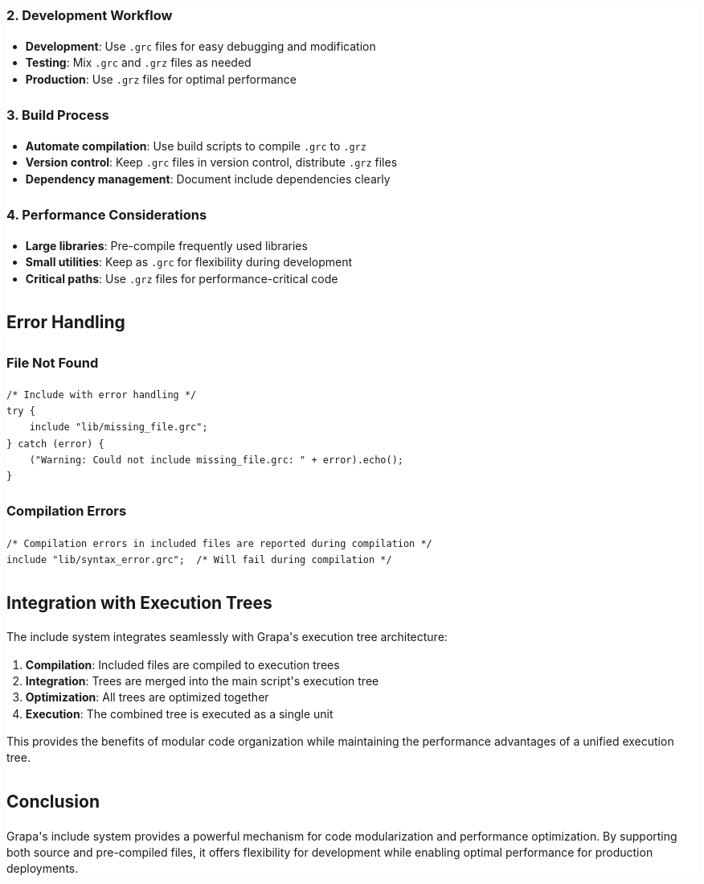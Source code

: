 ### 2. Development Workflow
- **Development**: Use `.grc` files for easy debugging and modification
- **Testing**: Mix `.grc` and `.grz` files as needed
- **Production**: Use `.grz` files for optimal performance

### 3. Build Process
- **Automate compilation**: Use build scripts to compile `.grc` to `.grz`
- **Version control**: Keep `.grc` files in version control, distribute `.grz` files
- **Dependency management**: Document include dependencies clearly

### 4. Performance Considerations
- **Large libraries**: Pre-compile frequently used libraries
- **Small utilities**: Keep as `.grc` for flexibility during development
- **Critical paths**: Use `.grz` files for performance-critical code

## Error Handling

### File Not Found
```grapa
/* Include with error handling */
try {
    include "lib/missing_file.grc";
} catch (error) {
    ("Warning: Could not include missing_file.grc: " + error).echo();
}
```

### Compilation Errors
```grapa
/* Compilation errors in included files are reported during compilation */
include "lib/syntax_error.grc";  /* Will fail during compilation */
```

## Integration with Execution Trees

The include system integrates seamlessly with Grapa's execution tree architecture:

1. **Compilation**: Included files are compiled to execution trees
2. **Integration**: Trees are merged into the main script's execution tree
3. **Optimization**: All trees are optimized together
4. **Execution**: The combined tree is executed as a single unit

This provides the benefits of modular code organization while maintaining the performance advantages of a unified execution tree.

## Conclusion

Grapa's include system provides a powerful mechanism for code modularization and performance optimization. By supporting both source and pre-compiled files, it offers flexibility for development while enabling optimal performance for production deployments.
